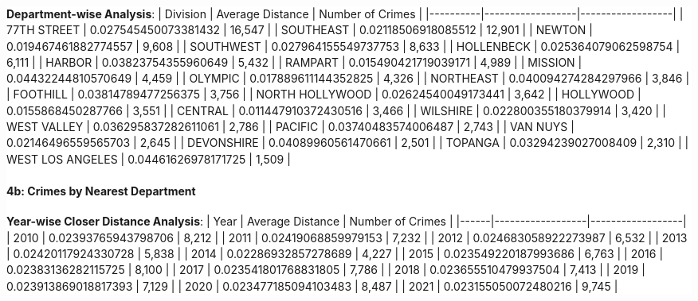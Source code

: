 **Department-wise Analysis**:
| Division | Average Distance | Number of Crimes |
|----------|------------------|------------------|
| 77TH STREET | 0.027545450073381432 | 16,547 |
| SOUTHEAST | 0.02118506918085512 | 12,901 |
| NEWTON | 0.019467461882774557 | 9,608 |
| SOUTHWEST | 0.027964155549737753 | 8,633 |
| HOLLENBECK | 0.025364079062598754 | 6,111 |
| HARBOR | 0.03823754355960649 | 5,432 |
| RAMPART | 0.015490421719039171 | 4,989 |
| MISSION | 0.04432244810570649 | 4,459 |
| OLYMPIC | 0.017889611144352825 | 4,326 |
| NORTHEAST | 0.040094274284297966 | 3,846 |
| FOOTHILL | 0.03814789477256375 | 3,756 |
| NORTH HOLLYWOOD | 0.02624540049173441 | 3,642 |
| HOLLYWOOD | 0.0155868450287766 | 3,551 |
| CENTRAL | 0.011447910372430516 | 3,466 |
| WILSHIRE | 0.022800355180379914 | 3,420 |
| WEST VALLEY | 0.036295837282611061 | 2,786 |
| PACIFIC | 0.03740483574006487 | 2,743 |
| VAN NUYS | 0.02146496559565703 | 2,645 |
| DEVONSHIRE | 0.04089960561470661 | 2,501 |
| TOPANGA | 0.03294239027008409 | 2,310 |
| WEST LOS ANGELES | 0.04461626978171725 | 1,509 |

#### 4b: Crimes by Nearest Department
**Year-wise Closer Distance Analysis**:
| Year | Average Distance | Number of Crimes |
|------|------------------|------------------|
| 2010 | 0.02393765943798706 | 8,212 |
| 2011 | 0.02419068859979153 | 7,232 |
| 2012 | 0.024683058922273987 | 6,532 |
| 2013 | 0.02420117924330728 | 5,838 |
| 2014 | 0.02286932857278689 | 4,227 |
| 2015 | 0.023549220187993686 | 6,763 |
| 2016 | 0.02383136282115725 | 8,100 |
| 2017 | 0.023541801768831805 | 7,786 |
| 2018 | 0.023655510479937504 | 7,413 |
| 2019 | 0.023913869018817393 | 7,129 |
| 2020 | 0.023477185094103483 | 8,487 |
| 2021 | 0.023155050072480216 | 9,745 |